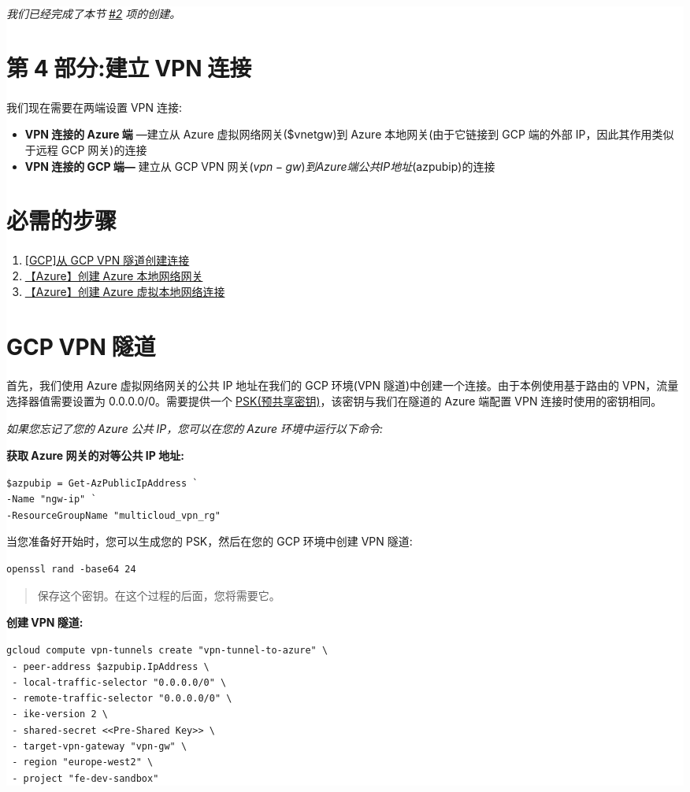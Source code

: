 *我们已经完成了本节* [*#2*](#9e2b) *项的创建。*

# 第 4 部分:建立 VPN 连接

我们现在需要在两端设置 VPN 连接:

*   **VPN 连接的 Azure 端** —建立从 Azure 虚拟网络网关($vnetgw)到 Azure 本地网关(由于它链接到 GCP 端的外部 IP，因此其作用类似于远程 GCP 网关)的连接
*   **VPN 连接的 GCP 端—** 建立从 GCP VPN 网关($vpn-gw)到 Azure 端公共 IP 地址($azpubip)的连接

# 必需的步骤

1.  [[GCP]从 GCP VPN 隧道创建连接](#41eb)
2.  [【Azure】创建 Azure 本地网络网关](#b23a)
3.  [【Azure】创建 Azure 虚拟本地网络连接](#19b9)

# GCP VPN 隧道

首先，我们使用 Azure 虚拟网络网关的公共 IP 地址在我们的 GCP 环境(VPN 隧道)中创建一个连接。由于本例使用基于路由的 VPN，流量选择器值需要设置为 0.0.0.0/0。需要提供一个 [PSK(预共享密钥)](https://cloud.google.com/network-connectivity/docs/vpn/how-to/generating-pre-shared-key)，该密钥与我们在隧道的 Azure 端配置 VPN 连接时使用的密钥相同。

*如果您忘记了您的 Azure 公共 IP，您可以在您的 Azure 环境中运行以下命令:*

**获取 Azure 网关的对等公共 IP 地址:**

```
$azpubip = Get-AzPublicIpAddress `
-Name "ngw-ip" `
-ResourceGroupName "multicloud_vpn_rg"
```

当您准备好开始时，您可以生成您的 PSK，然后在您的 GCP 环境中创建 VPN 隧道:

```
openssl rand -base64 24
```

> 保存这个密钥。在这个过程的后面，您将需要它。

**创建 VPN 隧道:**

```
gcloud compute vpn-tunnels create "vpn-tunnel-to-azure" \
 - peer-address $azpubip.IpAddress \
 - local-traffic-selector "0.0.0.0/0" \
 - remote-traffic-selector "0.0.0.0/0" \
 - ike-version 2 \
 - shared-secret <<Pre-Shared Key>> \
 - target-vpn-gateway "vpn-gw" \
 - region "europe-west2" \
 - project "fe-dev-sandbox"
```
